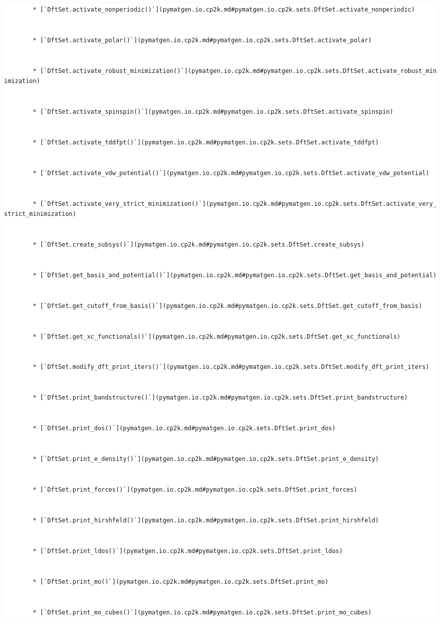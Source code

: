 
            * [`DftSet.activate_nonperiodic()`](pymatgen.io.cp2k.md#pymatgen.io.cp2k.sets.DftSet.activate_nonperiodic)


            * [`DftSet.activate_polar()`](pymatgen.io.cp2k.md#pymatgen.io.cp2k.sets.DftSet.activate_polar)


            * [`DftSet.activate_robust_minimization()`](pymatgen.io.cp2k.md#pymatgen.io.cp2k.sets.DftSet.activate_robust_minimization)


            * [`DftSet.activate_spinspin()`](pymatgen.io.cp2k.md#pymatgen.io.cp2k.sets.DftSet.activate_spinspin)


            * [`DftSet.activate_tddfpt()`](pymatgen.io.cp2k.md#pymatgen.io.cp2k.sets.DftSet.activate_tddfpt)


            * [`DftSet.activate_vdw_potential()`](pymatgen.io.cp2k.md#pymatgen.io.cp2k.sets.DftSet.activate_vdw_potential)


            * [`DftSet.activate_very_strict_minimization()`](pymatgen.io.cp2k.md#pymatgen.io.cp2k.sets.DftSet.activate_very_strict_minimization)


            * [`DftSet.create_subsys()`](pymatgen.io.cp2k.md#pymatgen.io.cp2k.sets.DftSet.create_subsys)


            * [`DftSet.get_basis_and_potential()`](pymatgen.io.cp2k.md#pymatgen.io.cp2k.sets.DftSet.get_basis_and_potential)


            * [`DftSet.get_cutoff_from_basis()`](pymatgen.io.cp2k.md#pymatgen.io.cp2k.sets.DftSet.get_cutoff_from_basis)


            * [`DftSet.get_xc_functionals()`](pymatgen.io.cp2k.md#pymatgen.io.cp2k.sets.DftSet.get_xc_functionals)


            * [`DftSet.modify_dft_print_iters()`](pymatgen.io.cp2k.md#pymatgen.io.cp2k.sets.DftSet.modify_dft_print_iters)


            * [`DftSet.print_bandstructure()`](pymatgen.io.cp2k.md#pymatgen.io.cp2k.sets.DftSet.print_bandstructure)


            * [`DftSet.print_dos()`](pymatgen.io.cp2k.md#pymatgen.io.cp2k.sets.DftSet.print_dos)


            * [`DftSet.print_e_density()`](pymatgen.io.cp2k.md#pymatgen.io.cp2k.sets.DftSet.print_e_density)


            * [`DftSet.print_forces()`](pymatgen.io.cp2k.md#pymatgen.io.cp2k.sets.DftSet.print_forces)


            * [`DftSet.print_hirshfeld()`](pymatgen.io.cp2k.md#pymatgen.io.cp2k.sets.DftSet.print_hirshfeld)


            * [`DftSet.print_ldos()`](pymatgen.io.cp2k.md#pymatgen.io.cp2k.sets.DftSet.print_ldos)


            * [`DftSet.print_mo()`](pymatgen.io.cp2k.md#pymatgen.io.cp2k.sets.DftSet.print_mo)


            * [`DftSet.print_mo_cubes()`](pymatgen.io.cp2k.md#pymatgen.io.cp2k.sets.DftSet.print_mo_cubes)
